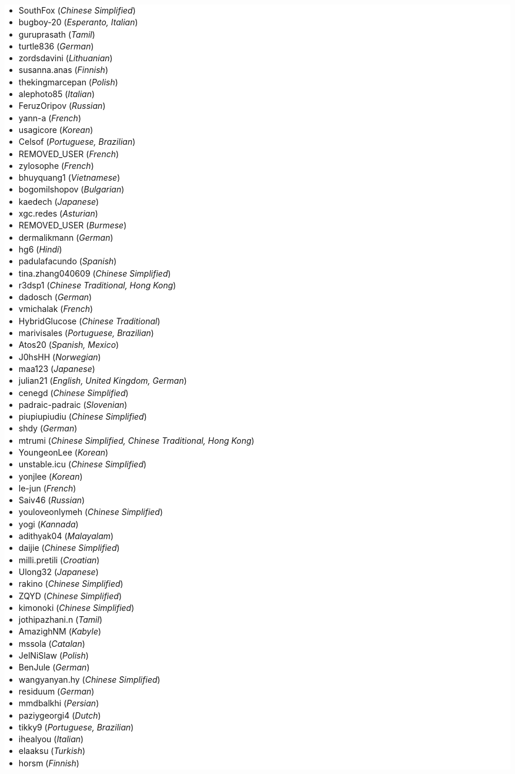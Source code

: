 - SouthFox (*Chinese Simplified*)
- bugboy-20 (*Esperanto, Italian*)
- guruprasath (*Tamil*)
- turtle836 (*German*)
- zordsdavini (*Lithuanian*)
- susanna.anas (*Finnish*)
- thekingmarcepan (*Polish*)
- alephoto85 (*Italian*)
- FeruzOripov (*Russian*)
- yann-a (*French*)
- usagicore (*Korean*)
- Celsof (*Portuguese, Brazilian*)
- REMOVED_USER (*French*)
- zylosophe (*French*)
- bhuyquang1 (*Vietnamese*)
- bogomilshopov (*Bulgarian*)
- kaedech (*Japanese*)
- xgc.redes (*Asturian*)
- REMOVED_USER (*Burmese*)
- dermalikmann (*German*)
- hg6 (*Hindi*)
- padulafacundo (*Spanish*)
- tina.zhang040609 (*Chinese Simplified*)
- r3dsp1 (*Chinese Traditional, Hong Kong*)
- dadosch (*German*)
- vmichalak (*French*)
- HybridGlucose (*Chinese Traditional*)
- marivisales (*Portuguese, Brazilian*)
- Atos20 (*Spanish, Mexico*)
- J0hsHH (*Norwegian*)
- maa123 (*Japanese*)
- julian21 (*English, United Kingdom, German*)
- cenegd (*Chinese Simplified*)
- padraic-padraic (*Slovenian*)
- piupiupiudiu (*Chinese Simplified*)
- shdy (*German*)
- mtrumi (*Chinese Simplified, Chinese Traditional, Hong Kong*)
- YoungeonLee (*Korean*)
- unstable.icu (*Chinese Simplified*)
- yonjlee (*Korean*)
- le-jun (*French*)
- Saiv46 (*Russian*)
- youloveonlymeh (*Chinese Simplified*)
- yogi (*Kannada*)
- adithyak04 (*Malayalam*)
- daijie (*Chinese Simplified*)
- milli.pretili (*Croatian*)
- Ulong32 (*Japanese*)
- rakino (*Chinese Simplified*)
- ZQYD (*Chinese Simplified*)
- kimonoki (*Chinese Simplified*)
- jothipazhani.n (*Tamil*)
- AmazighNM (*Kabyle*)
- mssola (*Catalan*)
- JelNiSlaw (*Polish*)
- BenJule (*German*)
- wangyanyan.hy (*Chinese Simplified*)
- residuum (*German*)
- mmdbalkhi (*Persian*)
- paziygeorgi4 (*Dutch*)
- tikky9 (*Portuguese, Brazilian*)
- ihealyou (*Italian*)
- elaaksu (*Turkish*)
- horsm (*Finnish*)